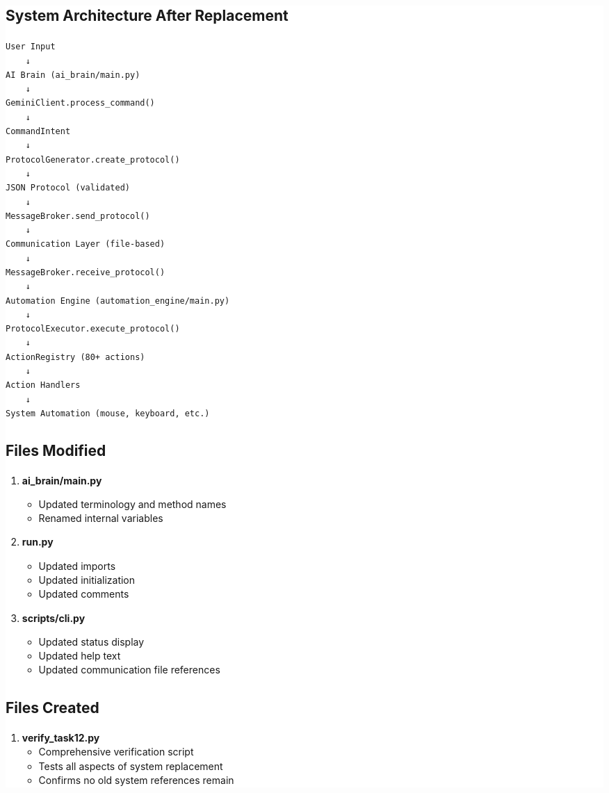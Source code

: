 ## System Architecture After Replacement

```
User Input
    ↓
AI Brain (ai_brain/main.py)
    ↓
GeminiClient.process_command()
    ↓
CommandIntent
    ↓
ProtocolGenerator.create_protocol()
    ↓
JSON Protocol (validated)
    ↓
MessageBroker.send_protocol()
    ↓
Communication Layer (file-based)
    ↓
MessageBroker.receive_protocol()
    ↓
Automation Engine (automation_engine/main.py)
    ↓
ProtocolExecutor.execute_protocol()
    ↓
ActionRegistry (80+ actions)
    ↓
Action Handlers
    ↓
System Automation (mouse, keyboard, etc.)
```

## Files Modified

1. **ai_brain/main.py**
   - Updated terminology and method names
   - Renamed internal variables

2. **run.py**
   - Updated imports
   - Updated initialization
   - Updated comments

3. **scripts/cli.py**
   - Updated status display
   - Updated help text
   - Updated communication file references

## Files Created

1. **verify_task12.py**
   - Comprehensive verification script
   - Tests all aspects of system replacement
   - Confirms no old system references remain
